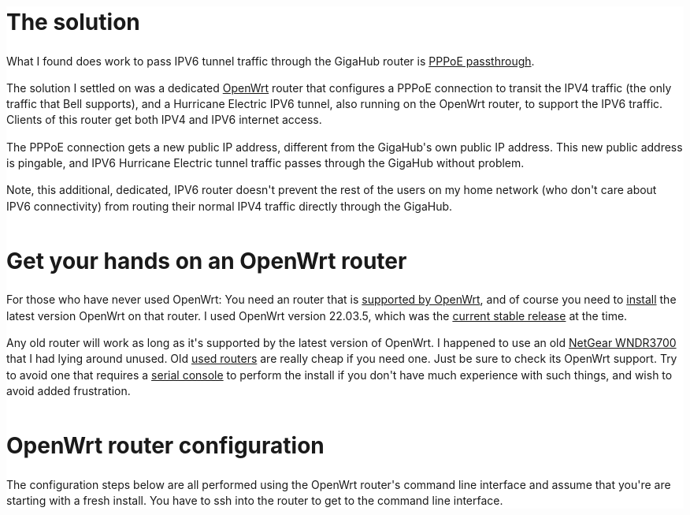 # The solution

What I found does work to pass IPV6 tunnel traffic through the GigaHub
router is [PPPoE
passthrough](https://forum.bell.ca/t5/Internet/Using-PPPoE-and-DMZ-Advanced-DMZ-for-Bridge-Mode-use-of-3rd/m-p/705).

The solution I settled on was a dedicated
[OpenWrt](https://openwrt.org/) router that configures a PPPoE
connection to transit the IPV4 traffic (the only traffic that Bell
supports), and a Hurricane Electric IPV6 tunnel, also running on the
OpenWrt router, to support the IPV6 traffic. Clients of this router
get both IPV4 and IPV6 internet access.

The PPPoE connection gets a new public IP address, different from the
GigaHub's own public IP address. This new public address is pingable,
and IPV6 Hurricane Electric tunnel traffic passes through the GigaHub
without problem.

Note, this additional, dedicated, IPV6 router doesn't prevent the rest
of the users on my home network (who don't care about IPV6
connectivity) from routing their normal IPV4 traffic directly through
the GigaHub.

# Get your hands on an OpenWrt router

For those who have never used OpenWrt: You need an router that is
[supported by OpenWrt](https://openwrt.org/toh/start), and of course
you need to
[install](https://openwrt.org/docs/guide-user/installation/generic.flashing)
the latest version OpenWrt on that router. I used OpenWrt version
22.03.5, which was the [current stable
release](https://openwrt.org/#current_stable_seriesopenwrt_2203) at
the time.

Any old router will work as long as it's supported by the latest
version of OpenWrt. I happened to use an old [NetGear
WNDR3700](https://openwrt.org/toh/netgear/wndr3700) that I had lying
around unused. Old [used
routers](https://www.kijiji.ca/b-computer-accessories/canada/router/k0c128l0?sort=priceAsc)
are really cheap if you need one. Just be sure to check its OpenWrt
support. Try to avoid one that requires a [serial
console](https://openwrt.org/docs/techref/hardware/port.serial) to
perform the install if you don't have much experience with such
things, and wish to avoid added frustration.


# OpenWrt router configuration

The configuration steps below are all performed using the OpenWrt
router's command line interface and assume that you're are starting
with a fresh install. You have to ssh into the router to get to the
command line interface.
